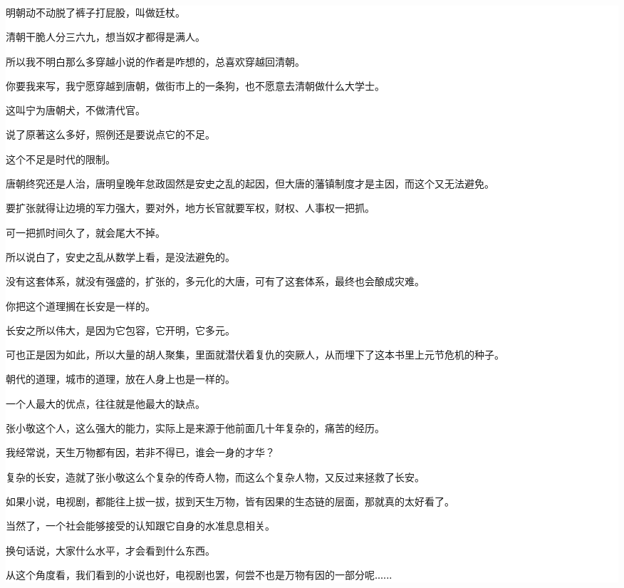 明朝动不动脱了裤子打屁股，叫做廷杖。

  

清朝干脆人分三六九，想当奴才都得是满人。

  

所以我不明白那么多穿越小说的作者是咋想的，总喜欢穿越回清朝。  

  

你要我来写，我宁愿穿越到唐朝，做街市上的一条狗，也不愿意去清朝做什么大学士。  

  

这叫宁为唐朝犬，不做清代官。

  

说了原著这么多好，照例还是要说点它的不足。  

  

这个不足是时代的限制。  

  

唐朝终究还是人治，唐明皇晚年怠政固然是安史之乱的起因，但大唐的藩镇制度才是主因，而这个又无法避免。

  

要扩张就得让边境的军力强大，要对外，地方长官就要军权，财权、人事权一把抓。  

  

可一把抓时间久了，就会尾大不掉。

  

所以说白了，安史之乱从数学上看，是没法避免的。

  

没有这套体系，就没有强盛的，扩张的，多元化的大唐，可有了这套体系，最终也会酿成灾难。

  

你把这个道理搁在长安是一样的。  

  

长安之所以伟大，是因为它包容，它开明，它多元。

  

可也正是因为如此，所以大量的胡人聚集，里面就潜伏着复仇的突厥人，从而埋下了这本书里上元节危机的种子。

  

朝代的道理，城市的道理，放在人身上也是一样的。

  

一个人最大的优点，往往就是他最大的缺点。

  

张小敬这个人，这么强大的能力，实际上是来源于他前面几十年复杂的，痛苦的经历。  

  

我经常说，天生万物都有因，若非不得已，谁会一身的才华？

  

复杂的长安，造就了张小敬这么个复杂的传奇人物，而这么个复杂人物，又反过来拯救了长安。  

  

如果小说，电视剧，都能往上拔一拔，拔到天生万物，皆有因果的生态链的层面，那就真的太好看了。  

  

当然了，一个社会能够接受的认知跟它自身的水准息息相关。  

  

换句话说，大家什么水平，才会看到什么东西。

  

从这个角度看，我们看到的小说也好，电视剧也罢，何尝不也是万物有因的一部分呢......  

